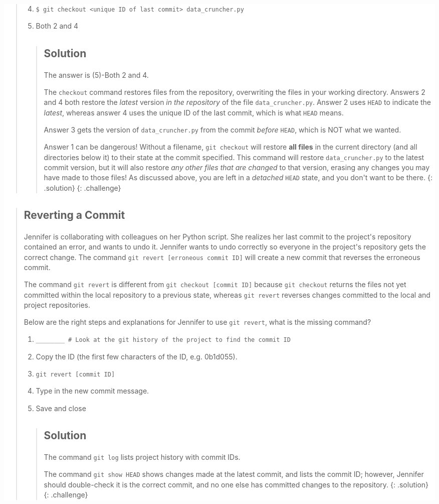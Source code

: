 > 4. `$ git checkout <unique ID of last commit> data_cruncher.py`
>
> 5. Both 2 and 4
>
>
> > ## Solution
> >
> > The answer is (5)-Both 2 and 4. 
> > 
> > The `checkout` command restores files from the repository, overwriting the files in your working 
> > directory. Answers 2 and 4 both restore the *latest* version *in the repository* of the file 
> > `data_cruncher.py`. Answer 2 uses `HEAD` to indicate the *latest*, whereas answer 4 uses the 
> > unique ID of the last commit, which is what `HEAD` means. 
> > 
> > Answer 3 gets the version of `data_cruncher.py` from the commit *before* `HEAD`, which is NOT 
> > what we wanted.
> > 
> > Answer 1 can be dangerous! Without a filename, `git checkout` will restore **all files** 
> > in the current directory (and all directories below it) to their state at the commit specified. 
> > This command will restore `data_cruncher.py` to the latest commit version, but it will also 
> > restore *any other files that are changed* to that version, erasing any changes you may 
> > have made to those files!
> > As discussed above, you are left in a *detached* `HEAD` state, and you don't want to be there.
> {: .solution}
{: .challenge}

> ## Reverting a Commit
>
> Jennifer is collaborating with colleagues on her Python script.  She
> realizes her last commit to the project's repository contained an error, and 
> wants to undo it.  Jennifer wants to undo correctly so everyone in the project's
> repository gets the correct change. The command `git revert [erroneous commit ID]` will create a 
> new commit that reverses the erroneous commit.  
>    
> The command `git revert` is
> different from `git checkout [commit ID]` because `git checkout` returns the
> files not yet committed within the local repository to a previous state, whereas `git revert`
> reverses changes committed to the local and project repositories.   
>   
> Below are the right steps and explanations for Jennifer to use `git revert`,
> what is the missing command?  
> 1. `________ # Look at the git history of the project to find the commit ID`
>
> 2. Copy the ID (the first few characters of the ID, e.g. 0b1d055).
>
> 3. `git revert [commit ID]`
>
> 4. Type in the new commit message.
>
> 5. Save and close
> 
> 
> > ## Solution
> > 
> > The command `git log` lists project history with commit IDs.  
> > 
> > The command `git show HEAD` shows changes made at the latest commit, and lists
> > the commit ID; however, Jennifer should double-check it is the correct commit, and no one
> > else has committed changes to the repository.
> {: .solution}
{: .challenge}
